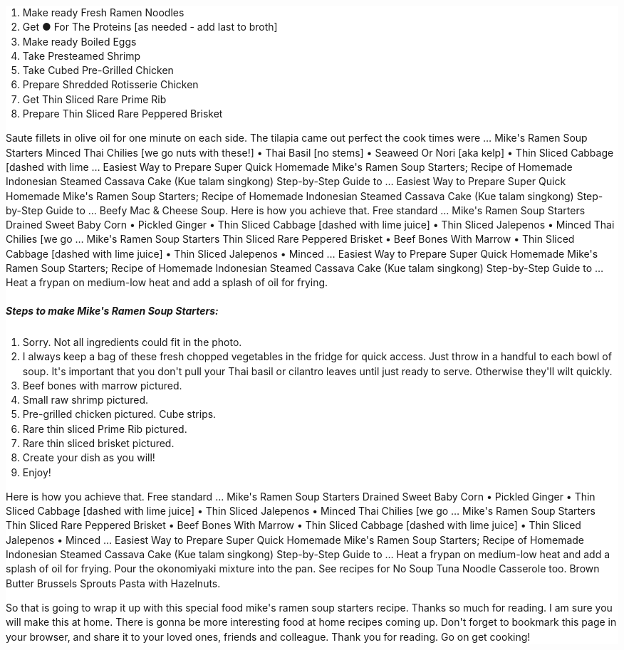 1. Make ready  Fresh Ramen Noodles
1. Get  ● For The Proteins [as needed - add last to broth]
1. Make ready  Boiled Eggs
1. Take  Presteamed Shrimp
1. Take  Cubed Pre-Grilled Chicken
1. Prepare  Shredded Rotisserie Chicken
1. Get  Thin Sliced Rare Prime Rib
1. Prepare  Thin Sliced Rare Peppered Brisket


Saute fillets in olive oil for one minute on each side. The tilapia came out perfect the cook times were … Mike&#39;s Ramen Soup Starters Minced Thai Chilies [we go nuts with these!] • Thai Basil [no stems] • Seaweed Or Nori [aka kelp] • Thin Sliced Cabbage [dashed with lime … Easiest Way to Prepare Super Quick Homemade Mike&#39;s Ramen Soup Starters; Recipe of Homemade Indonesian Steamed Cassava Cake (Kue talam singkong) Step-by-Step Guide to … Easiest Way to Prepare Super Quick Homemade Mike&#39;s Ramen Soup Starters; Recipe of Homemade Indonesian Steamed Cassava Cake (Kue talam singkong) Step-by-Step Guide to … Beefy Mac &amp; Cheese Soup. Here is how you achieve that. Free standard … Mike&#39;s Ramen Soup Starters Drained Sweet Baby Corn • Pickled Ginger • Thin Sliced Cabbage [dashed with lime juice] • Thin Sliced Jalepenos • Minced Thai Chilies [we go … Mike&#39;s Ramen Soup Starters Thin Sliced Rare Peppered Brisket • Beef Bones With Marrow • Thin Sliced Cabbage [dashed with lime juice] • Thin Sliced Jalepenos • Minced … Easiest Way to Prepare Super Quick Homemade Mike&#39;s Ramen Soup Starters; Recipe of Homemade Indonesian Steamed Cassava Cake (Kue talam singkong) Step-by-Step Guide to … Heat a frypan on medium-low heat and add a splash of oil for frying. 



##### Steps to make Mike&#39;s Ramen Soup Starters:

1. Sorry. Not all ingredients could fit in the photo.
1. I always keep a bag of these fresh chopped vegetables in the fridge for quick access. Just throw in a handful to each bowl of soup. It&#39;s important that you don&#39;t pull your Thai basil or cilantro leaves until just ready to serve. Otherwise they&#39;ll wilt quickly.
1. Beef bones with marrow pictured.
1. Small raw shrimp pictured.
1. Pre-grilled chicken pictured. Cube strips.
1. Rare thin sliced Prime Rib pictured.
1. Rare thin sliced brisket pictured.
1. Create your dish as you will!
1. Enjoy!


Here is how you achieve that. Free standard … Mike&#39;s Ramen Soup Starters Drained Sweet Baby Corn • Pickled Ginger • Thin Sliced Cabbage [dashed with lime juice] • Thin Sliced Jalepenos • Minced Thai Chilies [we go … Mike&#39;s Ramen Soup Starters Thin Sliced Rare Peppered Brisket • Beef Bones With Marrow • Thin Sliced Cabbage [dashed with lime juice] • Thin Sliced Jalepenos • Minced … Easiest Way to Prepare Super Quick Homemade Mike&#39;s Ramen Soup Starters; Recipe of Homemade Indonesian Steamed Cassava Cake (Kue talam singkong) Step-by-Step Guide to … Heat a frypan on medium-low heat and add a splash of oil for frying. Pour the okonomiyaki mixture into the pan. See recipes for No Soup Tuna Noodle Casserole too. Brown Butter Brussels Sprouts Pasta with Hazelnuts. 

So that is going to wrap it up with this special food mike&#39;s ramen soup starters recipe. Thanks so much for reading. I am sure you will make this at home. There is gonna be more interesting food at home recipes coming up. Don't forget to bookmark this page in your browser, and share it to your loved ones, friends and colleague. Thank you for reading. Go on get cooking!
